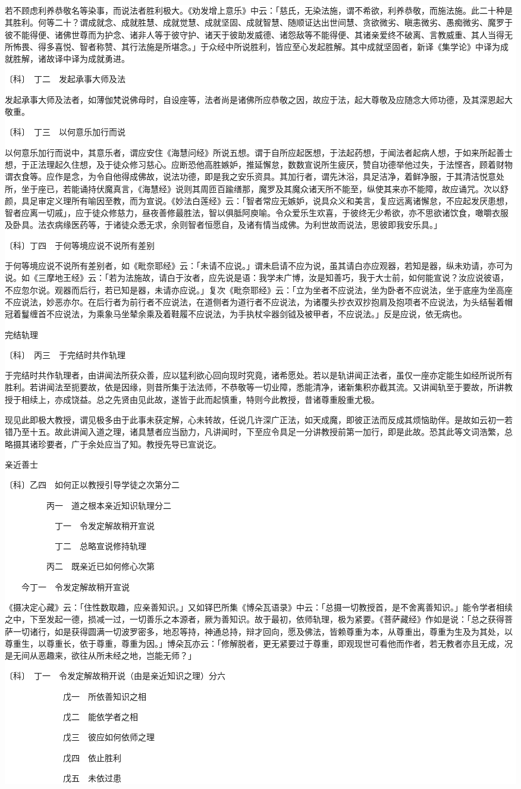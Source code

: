 若不顾虑利养恭敬名等染事，而说法者胜利极大。《劝发增上意乐》中云：「慈氏，无染法施，谓不希欲，利养恭敬，而施法施。此二十种是其胜利。何等二十？谓成就念、成就胜慧、成就觉慧、成就坚固、成就智慧、随顺证达出世间慧、贪欲微劣、瞋恚微劣、愚痴微劣、魔罗于彼不能得便、诸佛世尊而为护念、诸非人等于彼守护、诸天于彼助发威德、诸怨敌等不能得便、其诸亲爱终不破离、言教威重、其人当得无所怖畏、得多喜悦、智者称赞、其行法施是所堪念。」于众经中所说胜利，皆应至心发起胜解。其中成就坚固者，新译《集学论》中译为成就胜解，诸故译中译为成就勇进。  

〔科〕　丁二　发起承事大师及法  

发起承事大师及法者，如薄伽梵说佛母时，自设座等，法者尚是诸佛所应恭敬之因，故应于法，起大尊敬及应随念大师功德，及其深恩起大敬重。  

〔科〕　丁三　以何意乐加行而说  

以何意乐加行而说中，其意乐者，谓应安住《海慧问经》所说五想。谓于自所应起医想，于法起药想，于闻法者起病人想，于如来所起善士想，于正法理起久住想，及于徒众修习慈心。应断恐他高胜嫉妒，推延懈怠，数数宣说所生疲厌，赞自功德举他过失，于法悭吝，顾着财物谓衣食等。应作是念，为令自他得成佛故，说法功德，即是我之安乐资具。其加行者，谓先沐浴，具足洁净，着鲜净服，于其清洁悦意处所，坐于座已，若能诵持伏魔真言，《海慧经》说则其周匝百踰缮那，魔罗及其魔众诸天所不能至，纵使其来亦不能障，故应诵咒。次以舒颜，具足审定义理所有喻因至教，而为宣说。《妙法白莲经》云：「智者常应无嫉妒，说具众义和美言，复应远离诸懈怠，不应起发厌患想，智者应离一切戚」，应于徒众修慈力，昼夜善修最胜法，智以俱胝阿庾喻。令众爱乐生欢喜，于彼终无少希欲，亦不思欲诸饮食，噉嚼衣服及卧具。法衣病缘医药等，于诸徒众悉无求，余则智者恒愿自，及诸有情当成佛。为利世故而说法，思彼即我安乐具。」  

〔科〕丁四　于何等境应说不说所有差别  

于何等境应说不说所有差别者，如《毗奈耶经》云：「未请不应说。」谓未启请不应为说，虽其请白亦应观器，若知是器，纵未劝请，亦可为说。如《三摩地王经》云：「若为法施故，请白于汝者，应先说是语：我学未广博，汝是知善巧，我于大士前，如何能宣说？汝应说彼语，不应忽尔说。观器而后行，若已知是器，未请亦应说。」复次《毗奈耶经》云：「立为坐者不应说法，坐为卧者不应说法，坐于底座为坐高座不应说法，妙恶亦尔。在后行者为前行者不应说法，在道侧者为道行者不应说法，为诸覆头抄衣双抄抱肩及抱项者不应说法，为头结髻着帽冠着鬘缠首不应说法，为乘象马坐辇余乘及着鞋履不应说法，为手执杖伞器剑钺及被甲者，不应说法。」反是应说，依无病也。  

完结轨理  

〔科〕　丙三　于完结时共作轨理  

于完结时共作轨理者，由讲闻法所获众善，应以猛利欲心回向现时究竟，诸希愿处。若以是轨讲闻正法者，虽仅一座亦定能生如经所说所有胜利。若讲闻法至扼要故，依是因缘，则昔所集于法法师，不恭敬等一切业障，悉能清净，诸新集积亦截其流。又讲闻轨至于要故，所讲教授于相续上，亦成饶益。总之先贤由见此故，遂皆于此而起慎重，特则今此教授，昔诸尊重殷重尤极。  

现见此即极大教授，谓见极多由于此事未获定解，心未转故，任说几许深广正法，如天成魔，即彼正法而反成其烦恼助伴。是故如云初一若错乃至十五。故此讲闻入道之理，诸具慧者应当励力，凡讲闻时，下至应令具足一分讲教授前第一加行，即是此故。恐其此等文词浩繁，总略摄其诸珍要者，广于余处应当了知。教授先导已宣说讫。  

亲近善士  

〔科〕乙四　如何正以教授引导学徒之次第分二  

　　　　　丙一　道之根本亲近知识轨理分二  

　　　　　　丁一　令发定解故稍开宣说  

　　　　　　丁二　总略宣说修持轨理  

　　　　　丙二　既亲近已如何修心次第  

　　今丁一　令发定解故稍开宣说  

《摄决定心藏》云：「住性数取趣，应亲善知识。」又如铎巴所集《博朵瓦语录》中云：「总摄一切教授首，是不舍离善知识。」能令学者相续之中，下至发起一德，损减一过，一切善乐之本源者，厥为善知识。故于最初，依师轨理，极为紧要。《菩萨藏经》作如是说：「总之获得菩萨一切诸行，如是获得圆满一切波罗密多，地忍等持，神通总持，辩才回向，愿及佛法，皆赖尊重为本，从尊重出，尊重为生及为其处，以尊重生，以尊重长，依于尊重，尊重为因。」博朵瓦亦云：「修解脱者，更无紧要过于尊重，即观现世可看他而作者，若无教者亦且无成，况是无间从恶趣来，欲往从所未经之地，岂能无师？」  

〔科〕　丁一　令发定解故稍开说（由是亲近知识之理）分六  

　　　　　　　戊一　所依善知识之相  

　　　　　　　戊二　能依学者之相  

　　　　　　　戊三　彼应如何依师之理  

　　　　　　　戊四　依止胜利  

　　　　　　　戊五　未依过患  
